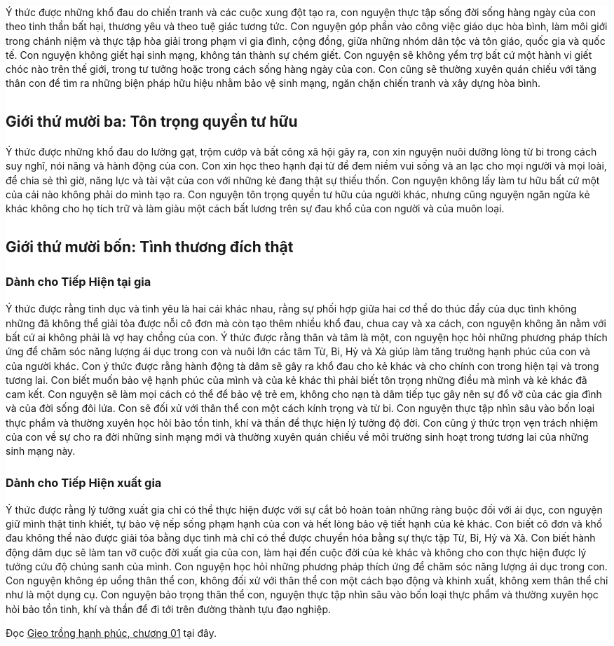 Ý thức được những khổ đau do chiến tranh và các cuộc xung đột tạo ra, con nguyện thực tập sống đời sống hàng ngày của con theo tinh thần bất hại, thương yêu và theo tuệ giác tương tức. Con nguyện góp phần vào công việc giáo dục hòa bình, làm môi giới trong chánh niệm và thực tập hòa giải trong phạm vi gia đình, cộng đồng, giữa những nhóm dân tộc và tôn giáo, quốc gia và quốc tế. Con nguyện không giết hại sinh mạng, không tán thành sự chém giết. Con nguyện sẽ không yểm trợ bất cứ một hành vi giết chóc nào trên thế giới, trong tư tưởng hoặc trong cách sống hàng ngày của con. Con cũng sẽ thường xuyên quán chiếu với tăng thân con để tìm ra những biện pháp hữu hiệu nhằm bảo vệ sinh mạng, ngăn chặn chiến tranh và xây dựng hòa bình.

## Giới thứ mười ba: Tôn trọng quyền tư hữu

Ý thức được những khổ đau do lường gạt, trộm cướp và bất công xã hội gây ra, con xin nguyện nuôi dưỡng lòng từ bi trong cách suy nghĩ, nói năng và hành động của con. Con xin học theo hạnh đại từ để đem niềm vui sống và an lạc cho mọi người và mọi loài, để chia sẻ thì giờ, năng lực và tài vật của con với những kẻ đang thật sự thiếu thốn. Con nguyện không lấy làm tư hữu bất cứ một của cải nào không phải do mình tạo ra. Con nguyện tôn trọng quyền tư hữu của người khác, nhưng cũng nguyện ngăn ngừa kẻ khác không cho họ tích trữ và làm giàu một cách bất lương trên sự đau khổ của con người và của muôn loại.

## Giới thứ mười bốn: Tình thương đích thật

### Dành cho Tiếp Hiện tại gia

Ý thức được rằng tình dục và tình yêu là hai cái khác nhau, rằng sự phối hợp giữa hai cơ thể do thúc đẩy của dục tình không những đã không thể giải tỏa được nỗi cô đơn mà còn tạo thêm nhiều khổ đau, chua cay và xa cách, con nguyện không ăn nằm với bất cứ ai không phải là vợ hay chồng của con. Ý thức được rằng thân và tâm là một, con nguyện học hỏi những phương pháp thích ứng để chăm sóc năng lượng ái dục trong con và nuôi lớn các tâm Từ, Bi, Hỷ và Xả giúp làm tăng trưởng hạnh phúc của con và của người khác. Con ý thức được rằng hành động tà dâm sẽ gây ra khổ đau cho kẻ khác và cho chính con trong hiện tại và trong tương lai. Con biết muốn bảo vệ hạnh phúc của mình và của kẻ khác thì phải biết tôn trọng những điều mà mình và kẻ khác đã cam kết. Con nguyện sẽ làm mọi cách có thể để bảo vệ trẻ em, không cho nạn tà dâm tiếp tục gây nên sự đổ vỡ của các gia đình và của đời sống đôi lứa. Con sẽ đối xử với thân thể con một cách kính trọng và từ bi. Con nguyện thực tập nhìn sâu vào bốn loại thực phẩm và thường xuyên học hỏi bảo tồn tinh, khí và thần để thực hiện lý tưởng độ đời. Con cũng ý thức trọn vẹn trách nhiệm của con về sự cho ra đời những sinh mạng mới và thường xuyên quán chiếu về môi trường sinh hoạt trong tương lai của những sinh mạng này.

### Dành cho Tiếp Hiện xuất gia

Ý thức được rằng lý tưởng xuất gia chỉ có thể thực hiện được với sự cắt bỏ hoàn toàn những ràng buộc đối với ái dục, con nguyện giữ mình thật tinh khiết, tự bảo vệ nếp sống phạm hạnh của con và hết lòng bảo vệ tiết hạnh của kẻ khác. Con biết cô đơn và khổ đau không thể nào được giải tỏa bằng dục tình mà chỉ có thể được chuyển hóa bằng sự thực tập Từ, Bi, Hỷ và Xả. Con biết hành động dâm dục sẽ làm tan vỡ cuộc đời xuất gia của con, làm hại đến cuộc đời của kẻ khác và không cho con thực hiện được lý tưởng cứu độ chúng sanh của mình. Con nguyện học hỏi những phương pháp thích ứng để chăm sóc năng lượng ái dục trong con. Con nguyện không ép uổng thân thể con, không đối xử với thân thể con một cách bạo động và khinh xuất, không xem thân thể chỉ như là một dụng cụ. Con nguyện bảo trọng thân thể con, nguyện thực tập nhìn sâu vào bốn loại thực phẩm và thường xuyên học hỏi bảo tồn tinh, khí và thần để đi tới trên đường thành tựu đạo nghiệp.

Đọc [Gieo trồng hạnh phúc, chương 01](/article/gieo-trong-hanh-phuc-chuong-01) tại đây.
